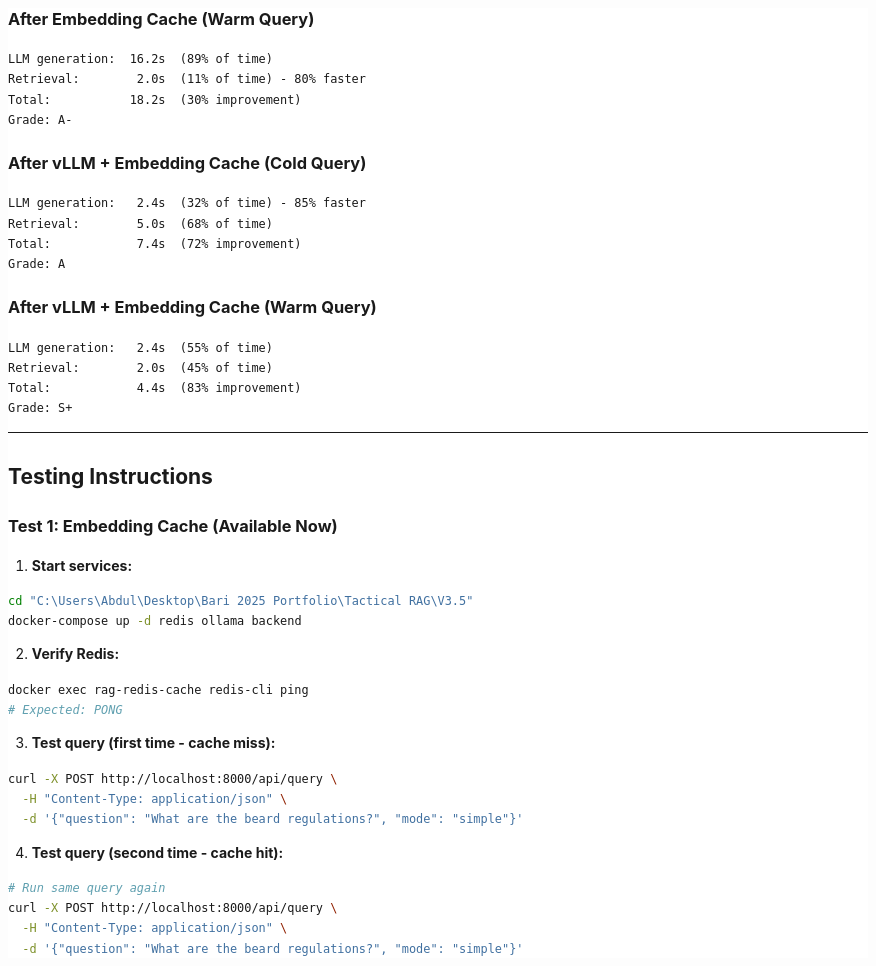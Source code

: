 ### After Embedding Cache (Warm Query)
```
LLM generation:  16.2s  (89% of time)
Retrieval:        2.0s  (11% of time) - 80% faster
Total:           18.2s  (30% improvement)
Grade: A-
```

### After vLLM + Embedding Cache (Cold Query)
```
LLM generation:   2.4s  (32% of time) - 85% faster
Retrieval:        5.0s  (68% of time)
Total:            7.4s  (72% improvement)
Grade: A
```

### After vLLM + Embedding Cache (Warm Query)
```
LLM generation:   2.4s  (55% of time)
Retrieval:        2.0s  (45% of time)
Total:            4.4s  (83% improvement)
Grade: S+
```

---

## Testing Instructions

### Test 1: Embedding Cache (Available Now)

1. **Start services:**
```bash
cd "C:\Users\Abdul\Desktop\Bari 2025 Portfolio\Tactical RAG\V3.5"
docker-compose up -d redis ollama backend
```

2. **Verify Redis:**
```bash
docker exec rag-redis-cache redis-cli ping
# Expected: PONG
```

3. **Test query (first time - cache miss):**
```bash
curl -X POST http://localhost:8000/api/query \
  -H "Content-Type: application/json" \
  -d '{"question": "What are the beard regulations?", "mode": "simple"}'
```

4. **Test query (second time - cache hit):**
```bash
# Run same query again
curl -X POST http://localhost:8000/api/query \
  -H "Content-Type: application/json" \
  -d '{"question": "What are the beard regulations?", "mode": "simple"}'
```

